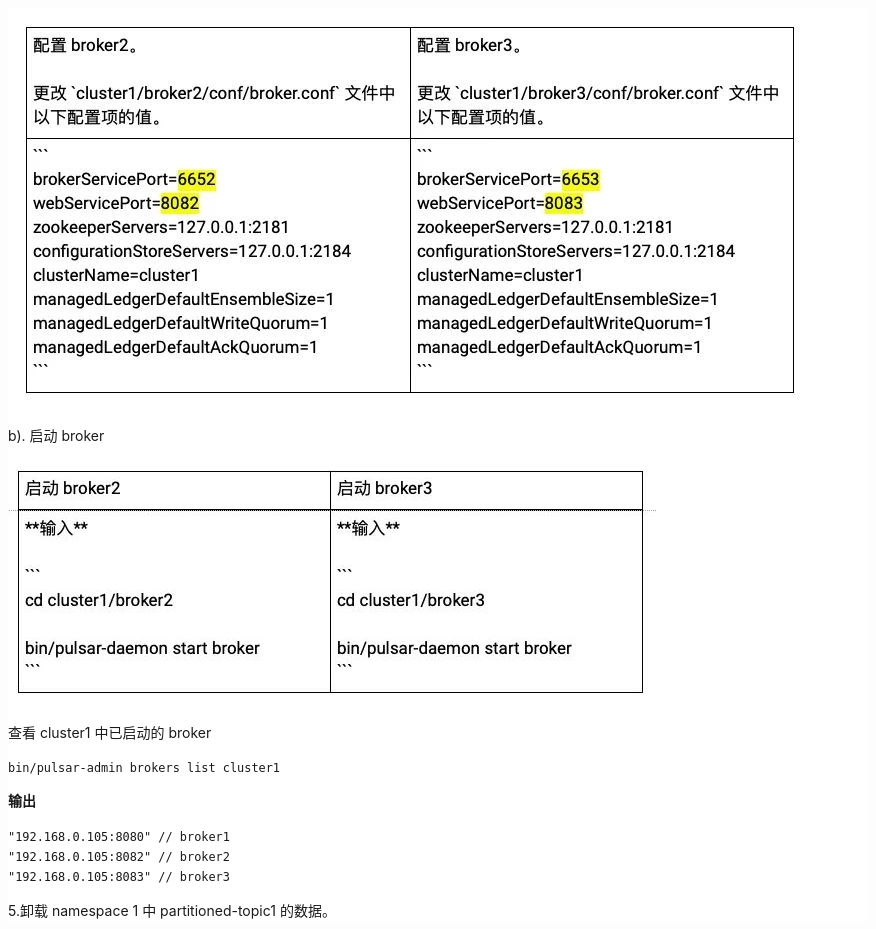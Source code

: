 ![](图片/pulsar-broker扩容.jpeg)

b). 启动 broker

![](图片/启动broker.jpeg)

查看 cluster1 中已启动的 broker

```
bin/pulsar-admin brokers list cluster1
```

**输出**

```
"192.168.0.105:8080" // broker1
"192.168.0.105:8082" // broker2
"192.168.0.105:8083" // broker3
```

5.卸载 namespace 1 中 partitioned-topic1 的数据。
